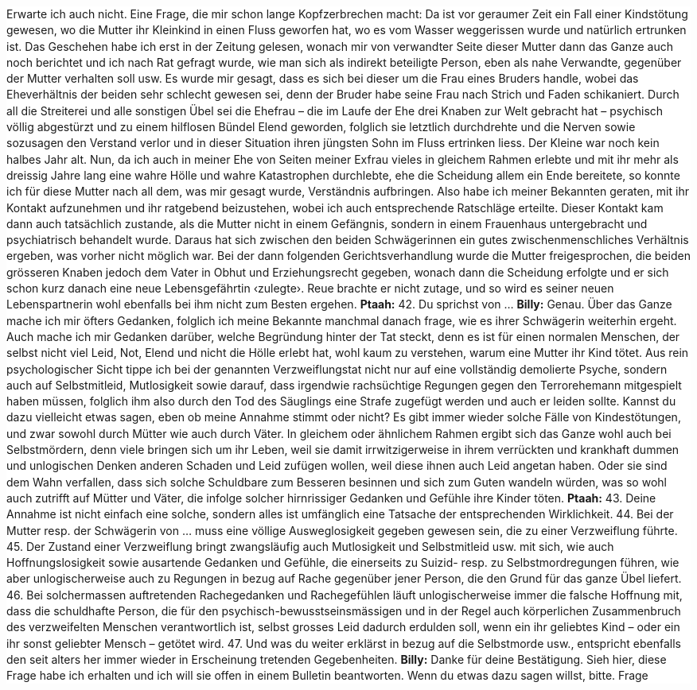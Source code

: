 Erwarte ich auch nicht. Eine Frage, die mir schon lange Kopfzerbrechen macht: Da ist vor geraumer Zeit ein Fall einer Kindstötung gewesen, wo die Mutter ihr Kleinkind in einen Fluss geworfen hat, wo es vom Wasser weggerissen wurde und natürlich ertrunken ist. Das Geschehen habe ich erst in der Zeitung gelesen, wonach mir von verwandter Seite dieser Mutter dann das Ganze auch noch berichtet und ich nach Rat gefragt wurde, wie man sich als indirekt beteiligte Person, eben als nahe Verwandte, gegenüber der Mutter verhalten soll usw. Es wurde mir gesagt, dass es sich bei dieser um die Frau eines Bruders handle, wobei das Eheverhältnis der beiden sehr schlecht gewesen sei, denn der Bruder habe seine Frau nach Strich und Faden schikaniert. Durch all die Streiterei und alle sonstigen Übel sei die Ehefrau – die im Laufe der Ehe drei Knaben zur Welt gebracht hat – psychisch völlig abgestürzt und zu einem hilflosen Bündel Elend geworden, folglich sie letztlich durchdrehte und die Nerven sowie sozusagen den Verstand verlor und in dieser Situation ihren jüngsten Sohn im Fluss ertrinken liess. Der Kleine war noch kein halbes Jahr alt. Nun, da ich auch in meiner Ehe von Seiten meiner Exfrau vieles in gleichem Rahmen erlebte und mit ihr mehr als dreissig Jahre lang eine wahre Hölle und wahre Katastrophen durchlebte, ehe die Scheidung allem ein Ende bereitete, so konnte ich für diese Mutter nach all dem, was mir gesagt wurde, Verständnis aufbringen. Also habe ich meiner Bekannten geraten, mit ihr Kontakt aufzunehmen und ihr ratgebend beizustehen, wobei ich auch entsprechende Ratschläge erteilte. Dieser Kontakt kam dann auch tatsächlich zustande, als die Mutter nicht in einem Gefängnis, sondern in einem Frauenhaus untergebracht und psychiatrisch behandelt wurde. Daraus hat sich zwischen den beiden Schwägerinnen ein gutes zwischenmenschliches Verhältnis ergeben, was vorher nicht möglich war. Bei der dann folgenden Gerichtsverhandlung wurde die Mutter freigesprochen, die beiden grösseren Knaben jedoch dem Vater in Obhut und Erziehungsrecht gegeben, wonach dann die Scheidung erfolgte und er sich schon kurz danach eine neue Lebensgefährtin ‹zulegte›. Reue brachte er nicht zutage, und so wird es seiner neuen Lebenspartnerin wohl ebenfalls bei ihm nicht zum Besten ergehen.
**Ptaah:**
42. Du sprichst von …
**Billy:**
Genau. Über das Ganze mache ich mir öfters Gedanken, folglich ich meine Bekannte manchmal danach frage, wie es ihrer Schwägerin weiterhin ergeht. Auch mache ich mir Gedanken darüber, welche Begründung hinter der Tat steckt, denn es ist für einen normalen Menschen, der selbst nicht viel Leid, Not, Elend und nicht die Hölle erlebt hat, wohl kaum zu verstehen, warum eine Mutter ihr Kind tötet. Aus rein psychologischer Sicht tippe ich bei der genannten Verzweiflungstat nicht nur auf eine vollständig demolierte Psyche, sondern auch auf Selbstmitleid, Mutlosigkeit sowie darauf, dass irgendwie rachsüchtige Regungen gegen den Terrorehemann mitgespielt haben müssen, folglich ihm also durch den Tod des Säuglings eine Strafe zugefügt werden und auch er leiden sollte. Kannst du dazu vielleicht etwas sagen, eben ob meine Annahme stimmt oder nicht? Es gibt immer wieder solche Fälle von Kindestötungen, und zwar sowohl durch Mütter wie auch durch Väter. In gleichem oder ähnlichem Rahmen ergibt sich das Ganze wohl auch bei Selbstmördern, denn viele bringen sich um ihr Leben, weil sie damit irrwitzigerweise in ihrem verrückten und krankhaft dummen und unlogischen Denken anderen Schaden und Leid zufügen wollen, weil diese ihnen auch Leid angetan haben. Oder sie sind dem Wahn verfallen, dass sich solche Schuldbare zum Besseren besinnen und sich zum Guten wandeln würden, was so wohl auch zutrifft auf Mütter und Väter, die infolge solcher hirnrissiger Gedanken und Gefühle ihre Kinder töten.
**Ptaah:**
43. Deine Annahme ist nicht einfach eine solche, sondern alles ist umfänglich eine Tatsache der entsprechenden Wirklichkeit.
44. Bei der Mutter resp. der Schwägerin von … muss eine völlige Ausweglosigkeit gegeben gewesen sein, die zu einer Verzweiflung führte.
45. Der Zustand einer Verzweiflung bringt zwangsläufig auch Mutlosigkeit und Selbstmitleid usw. mit sich, wie auch Hoffnungslosigkeit sowie ausartende Gedanken und Gefühle, die einerseits zu Suizid- resp. zu Selbstmordregungen führen, wie aber unlogischerweise auch zu Regungen in bezug auf Rache gegenüber jener Person, die den Grund für das ganze Übel liefert.
46. Bei solchermassen auftretenden Rachegedanken und Rachegefühlen läuft unlogischerweise immer die falsche Hoffnung mit, dass die schuldhafte Person, die für den psychisch-bewusstseinsmässigen und in der Regel auch körperlichen Zusammenbruch des verzweifelten Menschen verantwortlich ist, selbst grosses Leid dadurch erdulden soll, wenn ein ihr geliebtes Kind – oder ein ihr sonst geliebter Mensch – getötet wird.
47. Und was du weiter erklärst in bezug auf die Selbstmorde usw., entspricht ebenfalls den seit alters her immer wieder in Erscheinung tretenden Gegebenheiten.
**Billy:**
Danke für deine Bestätigung. Sieh hier, diese Frage habe ich erhalten und ich will sie offen in einem Bulletin beantworten. Wenn du etwas dazu sagen willst, bitte.
Frage